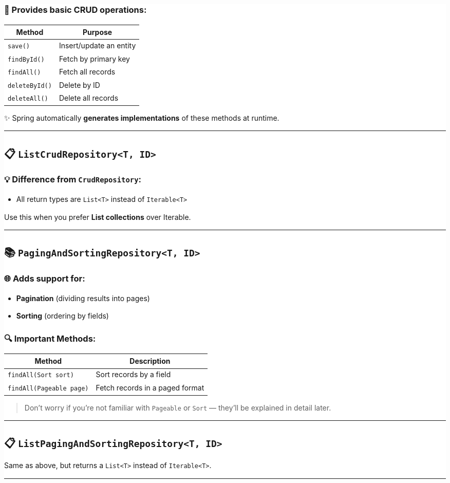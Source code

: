 ### 🔧 Provides basic CRUD operations:

|Method|Purpose|
|---|---|
|`save()`|Insert/update an entity|
|`findById()`|Fetch by primary key|
|`findAll()`|Fetch all records|
|`deleteById()`|Delete by ID|
|`deleteAll()`|Delete all records|

✨ Spring automatically **generates implementations** of these methods at runtime.

---

## 📋 `ListCrudRepository<T, ID>`

### 💡 Difference from `CrudRepository`:

- All return types are `List<T>` instead of `Iterable<T>`
    

Use this when you prefer **List collections** over Iterable.

---

## 📚 `PagingAndSortingRepository<T, ID>`

### 🌐 Adds support for:

- **Pagination** (dividing results into pages)
    
- **Sorting** (ordering by fields)
    

### 🔍 Important Methods:

|Method|Description|
|---|---|
|`findAll(Sort sort)`|Sort records by a field|
|`findAll(Pageable page)`|Fetch records in a paged format|

> Don’t worry if you’re not familiar with `Pageable` or `Sort` — they’ll be explained in detail later.

---

## 📋 `ListPagingAndSortingRepository<T, ID>`

Same as above, but returns a `List<T>` instead of `Iterable<T>`.

---